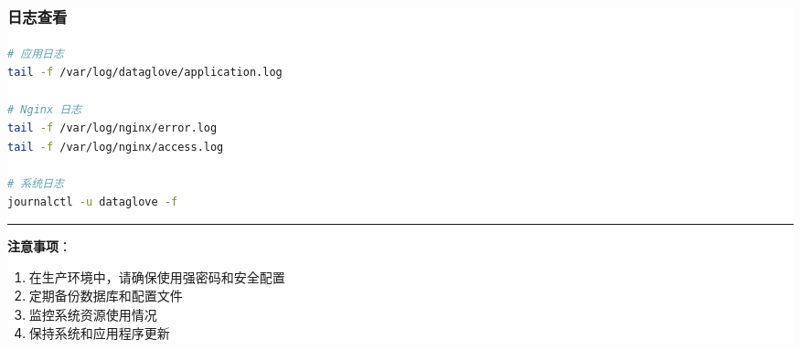### 日志查看

```bash
# 应用日志
tail -f /var/log/dataglove/application.log

# Nginx 日志
tail -f /var/log/nginx/error.log
tail -f /var/log/nginx/access.log

# 系统日志
journalctl -u dataglove -f
```

---

**注意事项**：
1. 在生产环境中，请确保使用强密码和安全配置
2. 定期备份数据库和配置文件
3. 监控系统资源使用情况
4. 保持系统和应用程序更新